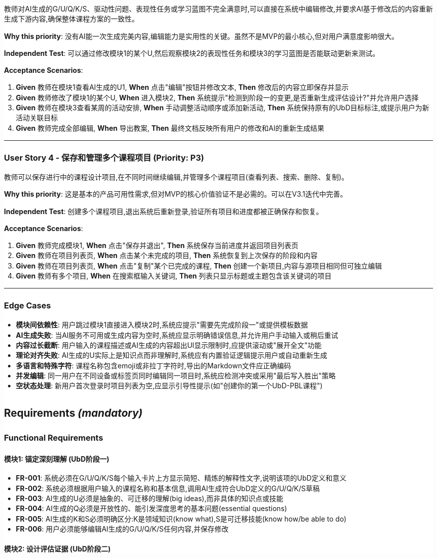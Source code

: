 教师对AI生成的G/U/Q/K/S、驱动性问题、表现性任务或学习蓝图不完全满意时,可以直接在系统中编辑修改,并要求AI基于修改后的内容重新生成下游内容,确保整体课程方案的一致性。

**Why this priority**: 没有AI能一次生成完美内容,编辑能力是实用性的关键。虽然不是MVP的最小核心,但对用户满意度影响很大。

**Independent Test**: 可以通过修改模块1的某个U,然后观察模块2的表现性任务和模块3的学习蓝图是否能联动更新来测试。

**Acceptance Scenarios**:

1. **Given** 教师在模块1查看AI生成的U1, **When** 点击"编辑"按钮并修改文本, **Then** 修改后的内容立即保存并显示
2. **Given** 教师修改了模块1的某个U, **When** 进入模块2, **Then** 系统提示"检测到阶段一的变更,是否重新生成评估设计?"并允许用户选择
3. **Given** 教师在模块3查看某周的活动安排, **When** 手动调整活动顺序或添加新活动, **Then** 系统保持原有的UbD目标标注,或提示用户为新活动关联目标
4. **Given** 教师完成全部编辑, **When** 导出教案, **Then** 最终文档反映所有用户的修改和AI的重新生成结果

---

### User Story 4 - 保存和管理多个课程项目 (Priority: P3)

教师可以保存进行中的课程设计项目,在不同时间继续编辑,并管理多个课程项目(查看列表、搜索、删除、复制)。

**Why this priority**: 这是基本的产品可用性需求,但对MVP的核心价值验证不是必需的。可以在V3.1迭代中完善。

**Independent Test**: 创建多个课程项目,退出系统后重新登录,验证所有项目和进度都被正确保存和恢复。

**Acceptance Scenarios**:

1. **Given** 教师完成模块1, **When** 点击"保存并退出", **Then** 系统保存当前进度并返回项目列表页
2. **Given** 教师在项目列表页, **When** 点击某个未完成的项目, **Then** 系统恢复到上次保存的阶段和内容
3. **Given** 教师在项目列表页, **When** 点击"复制"某个已完成的课程, **Then** 创建一个新项目,内容与源项目相同但可独立编辑
4. **Given** 教师有多个项目, **When** 在搜索框输入关键词, **Then** 列表只显示标题或主题包含该关键词的项目

---

### Edge Cases

- **模块间依赖性**: 用户跳过模块1直接进入模块2时,系统应提示"需要先完成阶段一"或提供模板数据
- **AI生成失败**: 当AI服务不可用或生成内容为空时,系统应显示明确错误信息,并允许用户手动输入或稍后重试
- **内容过长截断**: 用户输入的课程描述或AI生成的内容超出UI显示限制时,应提供滚动或"展开全文"功能
- **理论对齐失败**: AI生成的U实际上是知识点而非理解时,系统应有内置验证逻辑提示用户或自动重新生成
- **多语言和特殊字符**: 课程名称包含emoji或非拉丁字符时,导出的Markdown文件应正确编码
- **并发编辑**: 同一用户在不同设备或标签页同时编辑同一项目时,系统应检测冲突或采用"最后写入胜出"策略
- **空状态处理**: 新用户首次登录时项目列表为空,应显示引导性提示(如"创建你的第一个UbD-PBL课程")

## Requirements *(mandatory)*

### Functional Requirements

#### 模块1: 锚定深刻理解 (UbD阶段一)

- **FR-001**: 系统必须在G/U/Q/K/S每个输入卡片上方显示简短、精炼的解释性文字,说明该项的UbD定义和意义
- **FR-002**: 系统必须根据用户输入的课程名称和基本信息,调用AI生成符合UbD定义的G/U/Q/K/S草稿
- **FR-003**: AI生成的U必须是抽象的、可迁移的理解(big ideas),而非具体的知识点或技能
- **FR-004**: AI生成的Q必须是开放性的、能引发深度思考的基本问题(essential questions)
- **FR-005**: AI生成的K和S必须明确区分:K是领域知识(know what),S是可迁移技能(know how/be able to do)
- **FR-006**: 用户必须能够编辑AI生成的G/U/Q/K/S任何内容,并保存修改

#### 模块2: 设计评估证据 (UbD阶段二)
